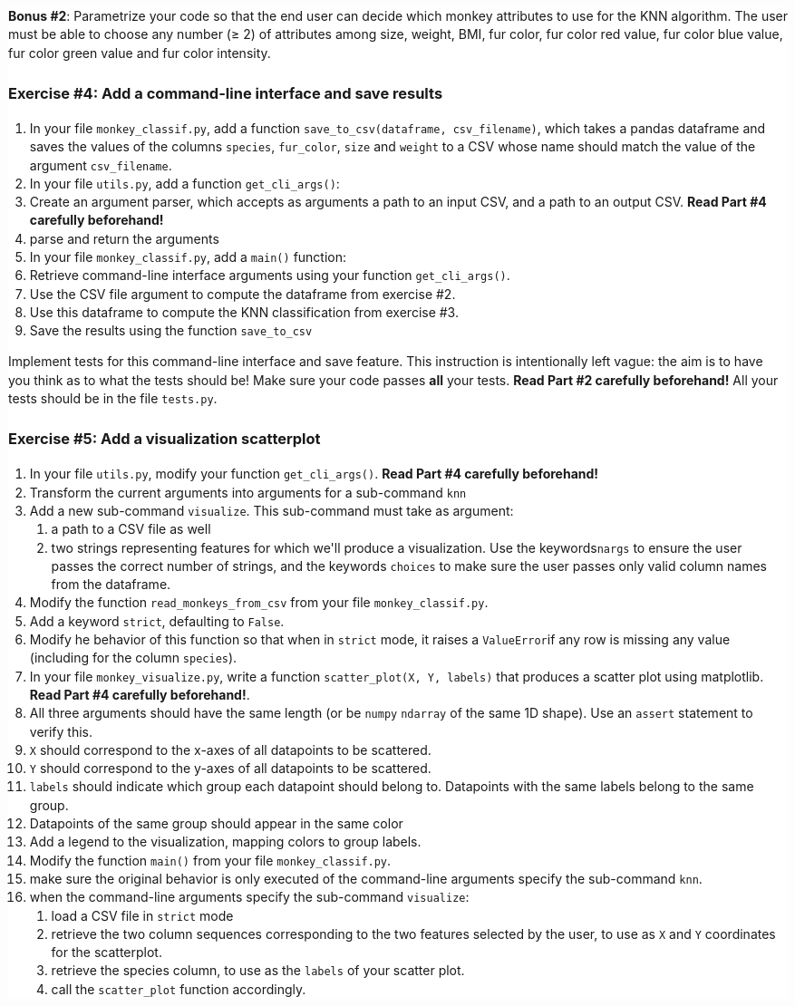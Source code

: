 **Bonus #2**: Parametrize your code so that the end user can decide which monkey attributes to use for the KNN algorithm. The user must be able to choose any number ($\ge$ 2) of attributes among size, weight, BMI, fur color, fur color red value, fur color blue value, fur color green value and fur color intensity.


### Exercise #4: Add a command-line interface and save results

1. In your file `monkey_classif.py`, add a function `save_to_csv(dataframe, csv_filename)`, which takes a pandas dataframe and saves the values of the columns `species`, `fur_color`, `size` and `weight` to a CSV whose name should match the value of the argument `csv_filename`.
2. In your file `utils.py`, add a function `get_cli_args()`:
  1. Create an argument parser, which accepts as arguments a path to an input CSV, and a path to an output CSV. **Read Part #4 carefully beforehand!**
  2. parse and return the arguments 
3. In your file `monkey_classif.py`, add a `main()` function:
  1. Retrieve command-line interface arguments using your function `get_cli_args()`.
  1. Use the CSV file argument to compute the dataframe from exercise #2.
  1. Use this dataframe to compute the KNN classification from exercise #3.
  1. Save the results using the function `save_to_csv`


Implement tests for this command-line interface and save feature. This instruction is intentionally left vague: the aim is to have you think as to what the tests should be!  Make sure your code passes **all** your tests. **Read Part #2 carefully beforehand!**  All your tests should be in the file `tests.py`.


### Exercise #5: Add a visualization scatterplot

1. In your file `utils.py`, modify your function `get_cli_args()`. **Read Part #4 carefully beforehand!** 
  1. Transform the current arguments into arguments for a sub-command `knn`
  2. Add a new sub-command `visualize`. This sub-command must take as argument:
      1. a path to a CSV file as well
      2. two strings representing features for which we'll produce a visualization. Use the keywords`nargs` to ensure the user passes the correct number of strings, and the keywords `choices` to make sure the user passes only valid column names from the dataframe.
2. Modify the function `read_monkeys_from_csv` from your file `monkey_classif.py`. 
  1. Add a keyword `strict`, defaulting to `False`.
  2. Modify he behavior of this function so that when in `strict` mode, it raises a `ValueError`if any row is missing any value (including for the column `species`). 
3. In your file `monkey_visualize.py`, write a function `scatter_plot(X, Y, labels)` that produces a scatter plot using matplotlib. **Read Part #4 carefully beforehand!**.
  1. All three arguments should have the same length (or be `numpy` `ndarray` of the same 1D shape). Use an `assert` statement to verify this.
  2. `X` should correspond to the x-axes of all datapoints to be scattered.
  3. `Y` should correspond to the y-axes of all datapoints to be scattered.
  4. `labels` should indicate which group each datapoint should belong to. Datapoints with the same labels belong to the same group.
  5. Datapoints of the same group should appear in the same color
  6. Add a legend to the visualization, mapping colors to group labels.
4. Modify the function `main()` from your file `monkey_classif.py`.
  1. make sure the original behavior is only executed of the command-line arguments specify the sub-command `knn`.
  2. when the command-line arguments specify the sub-command `visualize`:
      1. load a CSV file in `strict` mode
      2. retrieve the two column sequences corresponding to the two features selected by the user, to use as `X` and `Y` coordinates for the scatterplot.
      3. retrieve the species column, to use as the `labels` of your scatter plot.
      4. call the `scatter_plot` function accordingly.
